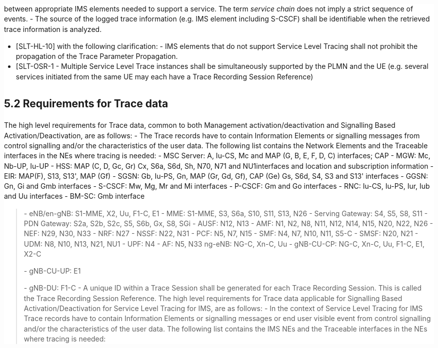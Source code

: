 between appropriate IMS elements needed to support a service. The term
_service chain_ does not imply a strict sequence of events.
\- The source of the logged trace information (e.g. IMS element including
S-CSCF) shall be identifiable when the retrieved trace information is
analyzed.
  * [SLT-HL-10] with the following clarification:
\- IMS elements that do not support Service Level Tracing shall not prohibit
the propagation of the Trace Parameter Propagation.
  * [SLT-OSR-1
\- Multiple Service Level Trace instances shall be simultaneously supported by
the PLMN and the UE (e.g. several services initiated from the same UE may each
have a Trace Recording Session Reference)
## 5.2 Requirements for Trace data
The high level requirements for Trace data, common to both Management
activation/deactivation and Signalling Based Activation/Deactivation, are as
follows:
\- The Trace records have to contain Information Elements or signalling
messages from control signalling and/or the characteristics of the user data.
The following list contains the Network Elements and the Traceable interfaces
in the NEs where tracing is needed:
\- MSC Server: A, Iu-CS, Mc and MAP (G, B, E, F, D, C) interfaces; CAP
\- MGW: Mc, Nb-UP, Iu-UP
\- HSS: MAP (C, D, Gc, Gr) Cx, S6a, S6d, Sh, N70, N71 and NU1interfaces and
location and subscription information
\- EIR: MAP(F), S13, S13', MAP (Gf)
\- SGSN: Gb, Iu-PS, Gn, MAP (Gr, Gd, Gf), CAP (Ge) Gs, S6d, S4, S3 and S13\'
interfaces
\- GGSN: Gn, Gi and Gmb interfaces
\- S-CSCF: Mw, Mg, Mr and Mi interfaces
\- P-CSCF: Gm and Go interfaces
\- RNC: Iu-CS, Iu-PS, Iur, Iub and Uu interfaces
\- BM-SC: Gmb interface
> \- eNB/en-gNB: S1-MME, X2, Uu, F1-C, E1
\- MME: S1-MME, S3, S6a, S10, S11, S13, N26
\- Serving Gateway: S4, S5, S8, S11
\- PDN Gateway: S2a, S2b, S2c, S5, S6b, Gx, S8, SGi
\- AUSF: N12, N13
\- AMF: N1, N2, N8, N11, N12, N14, N15, N20, N22, N26
\- NEF: N29, N30, N33
\- NRF: N27
\- NSSF: N22, N31
\- PCF: N5, N7, N15
\- SMF: N4, N7, N10, N11, S5-C
\- SMSF: N20, N21
\- UDM: N8, N10, N13, N21, NU1
\- UPF: N4
\- AF: N5, N33
ng-eNB: NG-C, Xn-C, Uu
> \- gNB-CU-CP: NG-C, Xn-C, Uu, F1-C, E1, X2-C
>
> \- gNB-CU-UP: E1
>
> \- gNB-DU: F1-C
\- A unique ID within a Trace Session shall be generated for each Trace
Recording Session. This is called the Trace Recording Session Reference.
The high level requirements for Trace data applicable for Signalling Based
Activation/Deactivation for Service Level Tracing for IMS, are as follows:
\- In the context of Service Level Tracing for IMS Trace records have to
contain Information Elements or signalling messages or end user visible event
from control signalling and/or the characteristics of the user data. The
following list contains the IMS NEs and the Traceable interfaces in the NEs
where tracing is needed: